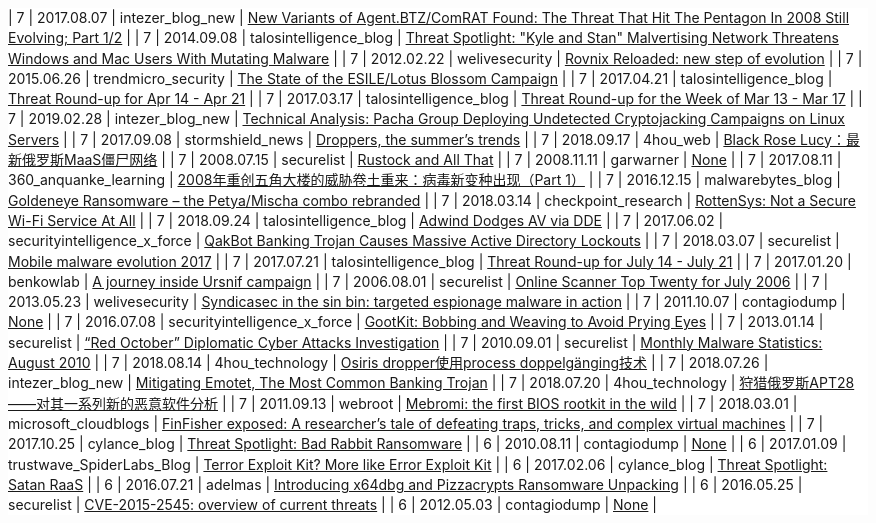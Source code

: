 | 7 | 2017.08.07 | intezer_blog_new | [New Variants of Agent.BTZ/ComRAT Found: The Threat That Hit The Pentagon In 2008 Still Evolving; Part 1/2](https://www.intezer.com/new-variants-of-agent-btz-comrat-found/) |
| 7 | 2014.09.08 | talosintelligence_blog | [Threat Spotlight: "Kyle and Stan" Malvertising Network Threatens Windows and Mac Users With Mutating Malware](https://blog.talosintelligence.com/2014/09/threat-spotlight-and-stan-malvertising.html) |
| 7 | 2012.02.22 | welivesecurity | [Rovnix Reloaded: new step of evolution](https://www.welivesecurity.com/2012/02/22/rovnix-reloaded-new-step-of-evolution/) |
| 7 | 2015.06.26 | trendmicro_security | [The State of the ESILE/Lotus Blossom Campaign](https://blog.trendmicro.com/trendlabs-security-intelligence/the-state-of-the-esilelotus-blossom-campaign/) |
| 7 | 2017.04.21 | talosintelligence_blog | [Threat Round-up for Apr 14 - Apr 21](https://blog.talosintelligence.com/2017/04/threat-roundup-0414-0421.html) |
| 7 | 2017.03.17 | talosintelligence_blog | [Threat Round-up for the Week of Mar 13 - Mar 17](https://blog.talosintelligence.com/2017/03/threat-roundup-0313-0317.html) |
| 7 | 2019.02.28 | intezer_blog_new | [Technical Analysis: Pacha Group Deploying Undetected Cryptojacking Campaigns on Linux Servers](https://www.intezer.com/blog-technical-analysis-pacha-group/) |
| 7 | 2017.09.08 | stormshield_news | [Droppers, the summer’s trends](https://www.stormshield.com/droppers-summers-trends/) |
| 7 | 2018.09.17 | 4hou_web | [Black Rose Lucy：最新俄罗斯MaaS僵尸网络](http://www.4hou.com/web/13642.html) |
| 7 | 2008.07.15 | securelist | [Rustock and All That](https://securelist.com/rustock-and-all-that/36217/) |
| 7 | 2008.11.11 | garwarner | [None](http://garwarner.blogspot.com/2008/11/microsoft-reveals-malware-and-spam.html) |
| 7 | 2017.08.11 | 360_anquanke_learning | [2008年重创五角大楼的威胁卷土重来：病毒新变种出现（Part 1）](https://www.anquanke.com/post/id/86603/) |
| 7 | 2016.12.15 | malwarebytes_blog | [Goldeneye Ransomware – the Petya/Mischa combo rebranded](https://blog.malwarebytes.com/threat-analysis/2016/12/goldeneye-ransomware-the-petyamischa-combo-rebranded/) |
| 7 | 2018.03.14 | checkpoint_research | [RottenSys: Not a Secure Wi-Fi Service At All](https://research.checkpoint.com/rottensys-not-secure-wi-fi-service/) |
| 7 | 2018.09.24 | talosintelligence_blog | [Adwind Dodges AV via DDE](https://blog.talosintelligence.com/2018/09/adwind-dodgesav-dde.html) |
| 7 | 2017.06.02 | securityintelligence_x_force | [QakBot Banking Trojan Causes Massive Active Directory Lockouts](https://securityintelligence.com/qakbot-banking-trojan-causes-massive-active-directory-lockouts/) |
| 7 | 2018.03.07 | securelist | [Mobile malware evolution 2017](https://securelist.com/mobile-malware-review-2017/84139/) |
| 7 | 2017.07.21 | talosintelligence_blog | [Threat Round-up for July 14 - July 21](https://blog.talosintelligence.com/2017/07/threat-roundup-0714-0721.html) |
| 7 | 2017.01.20 | benkowlab | [A journey inside Ursnif campaign](https://benkowlab.blogspot.com/2017/01/a-journey-inside-ursnif-campaign.html) |
| 7 | 2006.08.01 | securelist | [Online Scanner Top Twenty for July 2006](https://securelist.com/online-scanner-top-twenty-for-july-2006/36097/) |
| 7 | 2013.05.23 | welivesecurity | [Syndicasec in the sin bin: targeted espionage malware in action](https://www.welivesecurity.com/2013/05/23/syndicasec-in-the-sin-bin/) |
| 7 | 2011.10.07 | contagiodump | [None](http://contagiodump.blogspot.com/2011/10/rustock-samples-and-analysis-links.html) |
| 7 | 2016.07.08 | securityintelligence_x_force | [GootKit: Bobbing and Weaving to Avoid Prying Eyes](https://securityintelligence.com/gootkit-bobbing-and-weaving-to-avoid-prying-eyes/) |
| 7 | 2013.01.14 | securelist | [“Red October” Diplomatic Cyber Attacks Investigation](https://securelist.com/red-october-diplomatic-cyber-attacks-investigation/36740/) |
| 7 | 2010.09.01 | securelist | [Monthly Malware Statistics: August 2010](https://securelist.com/monthly-malware-statistics-august-2010/36317/) |
| 7 | 2018.08.14 | 4hou_technology | [Osiris dropper使用process doppelgänging技术](http://www.4hou.com/technology/13028.html) |
| 7 | 2018.07.26 | intezer_blog_new | [Mitigating Emotet, The Most Common Banking Trojan](https://www.intezer.com/mitigating-emotet-the-most-common-banking-trojan/) |
| 7 | 2018.07.20 | 4hou_technology | [狩猎俄罗斯APT28——对其一系列新的恶意软件分析](http://www.4hou.com/technology/12650.html) |
| 7 | 2011.09.13 | webroot | [Mebromi: the first BIOS rootkit in the wild](https://www.webroot.com/blog/2011/09/13/mebromi-the-first-bios-rootkit-in-the-wild/) |
| 7 | 2018.03.01 | microsoft_cloudblogs | [FinFisher exposed: A researcher’s tale of defeating traps, tricks, and complex virtual machines](https://cloudblogs.microsoft.com/microsoftsecure/2018/03/01/finfisher-exposed-a-researchers-tale-of-defeating-traps-tricks-and-complex-virtual-machines/) |
| 7 | 2017.10.25 | cylance_blog | [Threat Spotlight: Bad Rabbit Ransomware](https://www.cylance.com/en_us/blog/threat-spotlight-bad-rabbit-ransomware.html) |
| 6 | 2010.08.11 | contagiodump | [None](http://contagiodump.blogspot.com/2010/08/aug-3-cve-2010-0188-pdf-asian_11.html) |
| 6 | 2017.01.09 | trustwave_SpiderLabs_Blog | [Terror Exploit Kit? More like Error Exploit Kit](https://www.trustwave.com/Resources/SpiderLabs-Blog/Terror-Exploit-Kit--More-like-Error-Exploit-Kit/) |
| 6 | 2017.02.06 | cylance_blog | [Threat Spotlight: Satan RaaS](https://www.cylance.com/en_us/blog/threat-spotlight-satan-raas.html) |
| 6 | 2016.07.21 | adelmas | [Introducing x64dbg and Pizzacrypts Ransomware Unpacking](http://adelmas.com/blog/x64dbg_pizzacrypts.php) |
| 6 | 2016.05.25 | securelist | [CVE-2015-2545: overview of current threats](https://securelist.com/cve-2015-2545-overview-of-current-threats/74828/) |
| 6 | 2012.05.03 | contagiodump | [None](http://contagiodump.blogspot.com/2012/05/mbr-rootkit-xpaj-sample.html) |